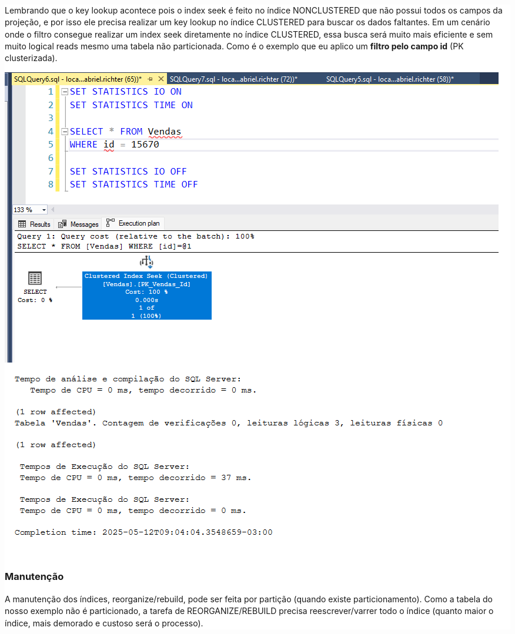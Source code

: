 Lembrando que o key lookup acontece pois o index seek é feito no índice NONCLUSTERED que não possui todos os campos da projeção, e por isso ele precisa realizar um key lookup no índice CLUSTERED para buscar os dados faltantes. Em um cenário onde o filtro consegue realizar um index seek diretamente no índice CLUSTERED, essa busca será muito mais eficiente e sem muito logical reads mesmo uma tabela não particionada. Como é o exemplo que eu aplico um **filtro pelo campo id** (PK clusterizada).

![resultado da busca pelo campo id](./img/cenario_0/busca_id.png)

![resultado das statistics na busca pelo campo id](./img/cenario_0/busca_id_statistics.png)

### Manutenção
A manutenção dos índices, reorganize/rebuild, pode ser feita por partição (quando existe particionamento).
Como a tabela do nosso exemplo não é particionado, a tarefa de REORGANIZE/REBUILD precisa reescrever/varrer todo o índice (quanto maior o índice, mais demorado e custoso será o processo).
